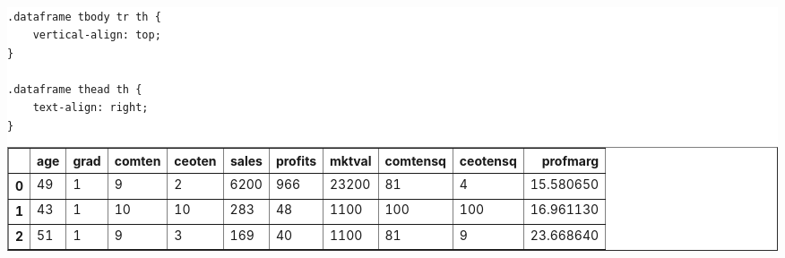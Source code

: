     .dataframe tbody tr th {
        vertical-align: top;
    }

    .dataframe thead th {
        text-align: right;
    }
</style>
<table border="1" class="dataframe">
  <thead>
    <tr style="text-align: right;">
      <th></th>
      <th>age</th>
      <th>grad</th>
      <th>comten</th>
      <th>ceoten</th>
      <th>sales</th>
      <th>profits</th>
      <th>mktval</th>
      <th>comtensq</th>
      <th>ceotensq</th>
      <th>profmarg</th>
    </tr>
  </thead>
  <tbody>
    <tr>
      <th>0</th>
      <td>49</td>
      <td>1</td>
      <td>9</td>
      <td>2</td>
      <td>6200</td>
      <td>966</td>
      <td>23200</td>
      <td>81</td>
      <td>4</td>
      <td>15.580650</td>
    </tr>
    <tr>
      <th>1</th>
      <td>43</td>
      <td>1</td>
      <td>10</td>
      <td>10</td>
      <td>283</td>
      <td>48</td>
      <td>1100</td>
      <td>100</td>
      <td>100</td>
      <td>16.961130</td>
    </tr>
    <tr>
      <th>2</th>
      <td>51</td>
      <td>1</td>
      <td>9</td>
      <td>3</td>
      <td>169</td>
      <td>40</td>
      <td>1100</td>
      <td>81</td>
      <td>9</td>
      <td>23.668640</td>
    </tr>